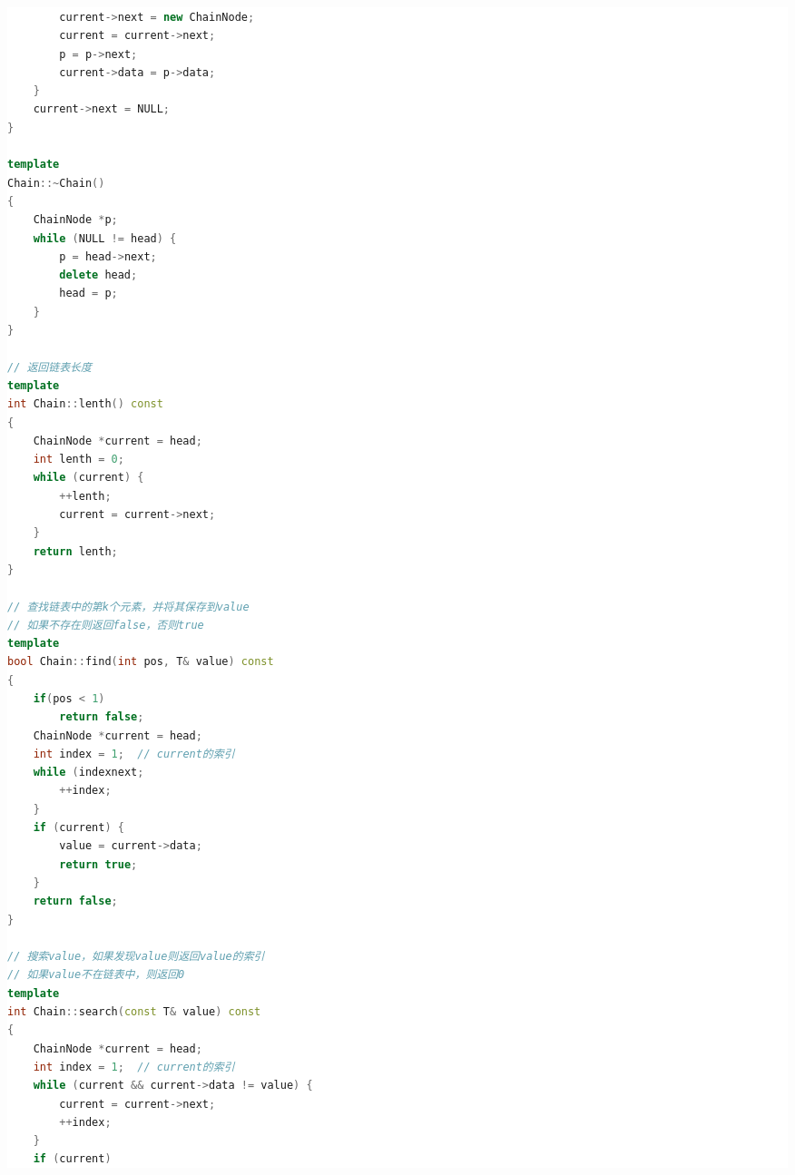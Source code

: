 ``` c++
        current->next = new ChainNode;
        current = current->next;
        p = p->next;
        current->data = p->data;
    }
    current->next = NULL;
}

template
Chain::~Chain()
{
    ChainNode *p;
    while (NULL != head) {
        p = head->next;
        delete head;
        head = p;
    }
}

// 返回链表长度
template
int Chain::lenth() const
{
    ChainNode *current = head;
    int lenth = 0;
    while (current) {
        ++lenth;
        current = current->next;
    }
    return lenth;
}

// 查找链表中的第k个元素，并将其保存到value
// 如果不存在则返回false，否则true
template
bool Chain::find(int pos, T& value) const
{
    if(pos < 1)
        return false;
    ChainNode *current = head;
    int index = 1;  // current的索引
    while (indexnext;
        ++index;
    }
    if (current) {
        value = current->data;
        return true;
    }
    return false;
}

// 搜索value，如果发现value则返回value的索引
// 如果value不在链表中，则返回0
template
int Chain::search(const T& value) const
{
    ChainNode *current = head;
    int index = 1;  // current的索引
    while (current && current->data != value) {
        current = current->next;
        ++index;
    }
    if (current)
```